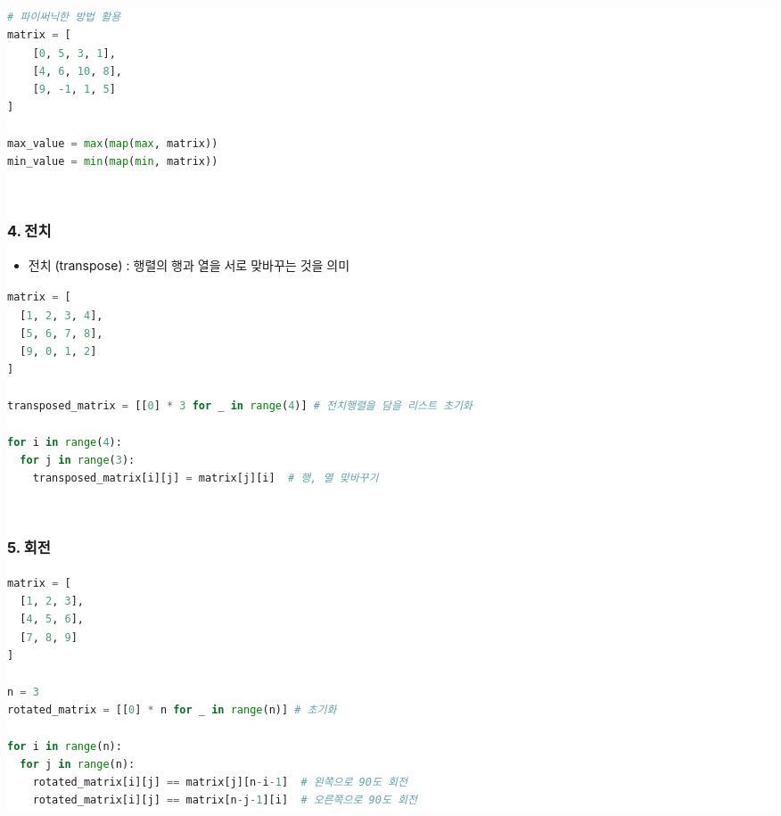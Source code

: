 ```python
```

```python
# 파이써닉한 방법 활용
matrix = [
	[0, 5, 3, 1],
	[4, 6, 10, 8],
	[9, -1, 1, 5]
]

max_value = max(map(max, matrix))
min_value = min(map(min, matrix))
```

​    

### 4. 전치

- 전치 (transpose) : 행렬의 행과 열을 서로 맞바꾸는 것을 의미

```python
matrix = [
  [1, 2, 3, 4],
  [5, 6, 7, 8],
  [9, 0, 1, 2]
]

transposed_matrix = [[0] * 3 for _ in range(4)] # 전치행렬을 담을 리스트 초기화

for i in range(4):
  for j in range(3):
    transposed_matrix[i][j] = matrix[j][i]  # 행, 열 맞바꾸기
```

​    

### 5. 회전

```python
matrix = [
  [1, 2, 3],
  [4, 5, 6],
  [7, 8, 9]
]

n = 3
rotated_matrix = [[0] * n for _ in range(n)] # 초기화

for i in range(n):
  for j in range(n):
    rotated_matrix[i][j] == matrix[j][n-i-1]  # 왼쪽으로 90도 회전
    rotated_matrix[i][j] == matrix[n-j-1][i]  # 오른쪽으로 90도 회전
```
